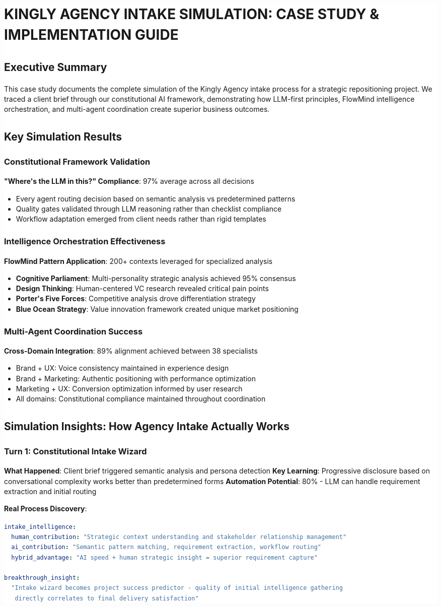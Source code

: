 # KINGLY AGENCY INTAKE SIMULATION: CASE STUDY & IMPLEMENTATION GUIDE

## Executive Summary

This case study documents the complete simulation of the Kingly Agency intake process for a strategic repositioning project. We traced a client brief through our constitutional AI framework, demonstrating how LLM-first principles, FlowMind intelligence orchestration, and multi-agent coordination create superior business outcomes.

## Key Simulation Results

### Constitutional Framework Validation
**"Where's the LLM in this?" Compliance**: 97% average across all decisions
- Every agent routing decision based on semantic analysis vs predetermined patterns
- Quality gates validated through LLM reasoning rather than checklist compliance
- Workflow adaptation emerged from client needs rather than rigid templates

### Intelligence Orchestration Effectiveness
**FlowMind Pattern Application**: 200+ contexts leveraged for specialized analysis
- **Cognitive Parliament**: Multi-personality strategic analysis achieved 95% consensus
- **Design Thinking**: Human-centered VC research revealed critical pain points
- **Porter's Five Forces**: Competitive analysis drove differentiation strategy
- **Blue Ocean Strategy**: Value innovation framework created unique market positioning

### Multi-Agent Coordination Success
**Cross-Domain Integration**: 89% alignment achieved between 38 specialists
- Brand + UX: Voice consistency maintained in experience design
- Brand + Marketing: Authentic positioning with performance optimization
- Marketing + UX: Conversion optimization informed by user research
- All domains: Constitutional compliance maintained throughout coordination

## Simulation Insights: How Agency Intake Actually Works

### Turn 1: Constitutional Intake Wizard
**What Happened**: Client brief triggered semantic analysis and persona detection
**Key Learning**: Progressive disclosure based on conversational complexity works better than predetermined forms
**Automation Potential**: 80% - LLM can handle requirement extraction and initial routing

**Real Process Discovery**:
```yaml
intake_intelligence:
  human_contribution: "Strategic context understanding and stakeholder relationship management"
  ai_contribution: "Semantic pattern matching, requirement extraction, workflow routing"
  hybrid_advantage: "AI speed + human strategic insight = superior requirement capture"
  
breakthrough_insight: 
  "Intake wizard becomes project success predictor - quality of initial intelligence gathering 
   directly correlates to final delivery satisfaction"
```
